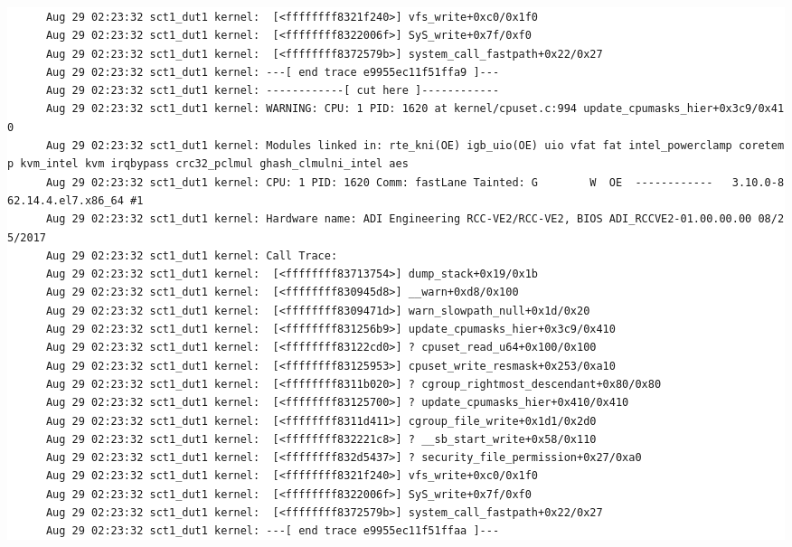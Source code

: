   ```
        Aug 29 02:23:32 sct1_dut1 kernel:  [<ffffffff8321f240>] vfs_write+0xc0/0x1f0
        Aug 29 02:23:32 sct1_dut1 kernel:  [<ffffffff8322006f>] SyS_write+0x7f/0xf0
        Aug 29 02:23:32 sct1_dut1 kernel:  [<ffffffff8372579b>] system_call_fastpath+0x22/0x27
        Aug 29 02:23:32 sct1_dut1 kernel: ---[ end trace e9955ec11f51ffa9 ]---
        Aug 29 02:23:32 sct1_dut1 kernel: ------------[ cut here ]------------
        Aug 29 02:23:32 sct1_dut1 kernel: WARNING: CPU: 1 PID: 1620 at kernel/cpuset.c:994 update_cpumasks_hier+0x3c9/0x410
        Aug 29 02:23:32 sct1_dut1 kernel: Modules linked in: rte_kni(OE) igb_uio(OE) uio vfat fat intel_powerclamp coretemp kvm_intel kvm irqbypass crc32_pclmul ghash_clmulni_intel aes
        Aug 29 02:23:32 sct1_dut1 kernel: CPU: 1 PID: 1620 Comm: fastLane Tainted: G        W  OE  ------------   3.10.0-862.14.4.el7.x86_64 #1
        Aug 29 02:23:32 sct1_dut1 kernel: Hardware name: ADI Engineering RCC-VE2/RCC-VE2, BIOS ADI_RCCVE2-01.00.00.00 08/25/2017
        Aug 29 02:23:32 sct1_dut1 kernel: Call Trace:
        Aug 29 02:23:32 sct1_dut1 kernel:  [<ffffffff83713754>] dump_stack+0x19/0x1b
        Aug 29 02:23:32 sct1_dut1 kernel:  [<ffffffff830945d8>] __warn+0xd8/0x100
        Aug 29 02:23:32 sct1_dut1 kernel:  [<ffffffff8309471d>] warn_slowpath_null+0x1d/0x20
        Aug 29 02:23:32 sct1_dut1 kernel:  [<ffffffff831256b9>] update_cpumasks_hier+0x3c9/0x410
        Aug 29 02:23:32 sct1_dut1 kernel:  [<ffffffff83122cd0>] ? cpuset_read_u64+0x100/0x100
        Aug 29 02:23:32 sct1_dut1 kernel:  [<ffffffff83125953>] cpuset_write_resmask+0x253/0xa10
        Aug 29 02:23:32 sct1_dut1 kernel:  [<ffffffff8311b020>] ? cgroup_rightmost_descendant+0x80/0x80
        Aug 29 02:23:32 sct1_dut1 kernel:  [<ffffffff83125700>] ? update_cpumasks_hier+0x410/0x410
        Aug 29 02:23:32 sct1_dut1 kernel:  [<ffffffff8311d411>] cgroup_file_write+0x1d1/0x2d0
        Aug 29 02:23:32 sct1_dut1 kernel:  [<ffffffff832221c8>] ? __sb_start_write+0x58/0x110
        Aug 29 02:23:32 sct1_dut1 kernel:  [<ffffffff832d5437>] ? security_file_permission+0x27/0xa0
        Aug 29 02:23:32 sct1_dut1 kernel:  [<ffffffff8321f240>] vfs_write+0xc0/0x1f0
        Aug 29 02:23:32 sct1_dut1 kernel:  [<ffffffff8322006f>] SyS_write+0x7f/0xf0
        Aug 29 02:23:32 sct1_dut1 kernel:  [<ffffffff8372579b>] system_call_fastpath+0x22/0x27
        Aug 29 02:23:32 sct1_dut1 kernel: ---[ end trace e9955ec11f51ffaa ]---
  ```
